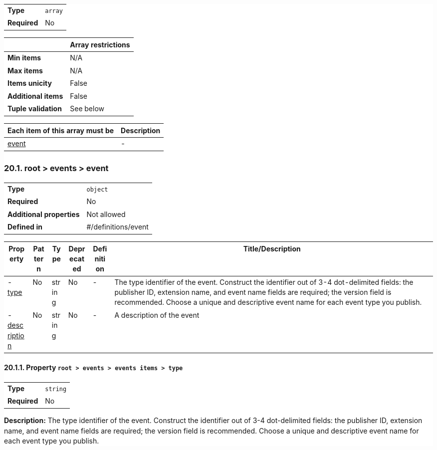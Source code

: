 |              |         |
| ------------ | ------- |
| **Type**     | `array` |
| **Required** | No      |

|                      | Array restrictions |
| -------------------- | ------------------ |
| **Min items**        | N/A                |
| **Max items**        | N/A                |
| **Items unicity**    | False              |
| **Additional items** | False              |
| **Tuple validation** | See below          |

| Each item of this array must be | Description |
| ------------------------------- | ----------- |
| [event](#events_items)          | -           |

### <a name="events_items"></a>20.1. root > events > event

|                           |                     |
| ------------------------- | ------------------- |
| **Type**                  | `object`            |
| **Required**              | No                  |
| **Additional properties** | Not allowed         |
| **Defined in**            | #/definitions/event |

| Property                                    | Pattern | Type   | Deprecated | Definition | Title/Description                                                                                                                                                                                                                                                               |
| ------------------------------------------- | ------- | ------ | ---------- | ---------- | ------------------------------------------------------------------------------------------------------------------------------------------------------------------------------------------------------------------------------------------------------------------------------- |
| - [type](#events_items_type )               | No      | string | No         | -          | The type identifier of the event. Construct the identifier out of 3-4 dot-delimited fields: the publisher ID, extension name, and event name fields are required; the version field is recommended. Choose a unique and descriptive event name for each event type you publish. |
| - [description](#events_items_description ) | No      | string | No         | -          | A description of the event                                                                                                                                                                                                                                                      |

#### <a name="events_items_type"></a>20.1.1. Property `root > events > events items > type`

|              |          |
| ------------ | -------- |
| **Type**     | `string` |
| **Required** | No       |

**Description:** The type identifier of the event. Construct the identifier out of 3-4 dot-delimited fields: the publisher ID, extension name, and event name fields are required; the version field is recommended. Choose a unique and descriptive event name for each event type you publish.
